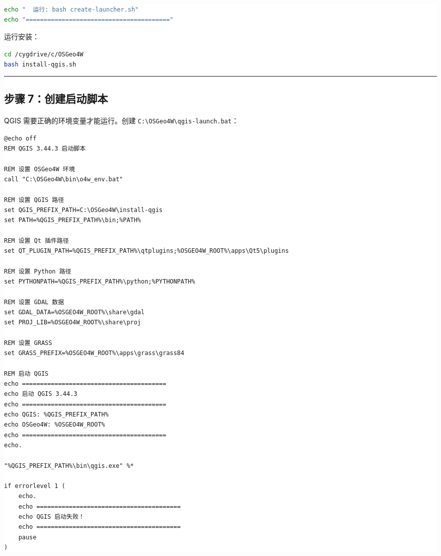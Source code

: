 ```bash
echo "  运行: bash create-launcher.sh"
echo "========================================"
```

运行安装：

```bash
cd /cygdrive/c/OSGeo4W
bash install-qgis.sh
```

---

## 步骤 7：创建启动脚本

QGIS 需要正确的环境变量才能运行。创建 `C:\OSGeo4W\qgis-launch.bat`：

```batch
@echo off
REM QGIS 3.44.3 启动脚本

REM 设置 OSGeo4W 环境
call "C:\OSGeo4W\bin\o4w_env.bat"

REM 设置 QGIS 路径
set QGIS_PREFIX_PATH=C:\OSGeo4W\install-qgis
set PATH=%QGIS_PREFIX_PATH%\bin;%PATH%

REM 设置 Qt 插件路径
set QT_PLUGIN_PATH=%QGIS_PREFIX_PATH%\qtplugins;%OSGEO4W_ROOT%\apps\Qt5\plugins

REM 设置 Python 路径
set PYTHONPATH=%QGIS_PREFIX_PATH%\python;%PYTHONPATH%

REM 设置 GDAL 数据
set GDAL_DATA=%OSGEO4W_ROOT%\share\gdal
set PROJ_LIB=%OSGEO4W_ROOT%\share\proj

REM 设置 GRASS
set GRASS_PREFIX=%OSGEO4W_ROOT%\apps\grass\grass84

REM 启动 QGIS
echo ========================================
echo 启动 QGIS 3.44.3
echo ========================================
echo QGIS: %QGIS_PREFIX_PATH%
echo OSGeo4W: %OSGEO4W_ROOT%
echo ========================================
echo.

"%QGIS_PREFIX_PATH%\bin\qgis.exe" %*

if errorlevel 1 (
    echo.
    echo ========================================
    echo QGIS 启动失败！
    echo ========================================
    pause
)
```
